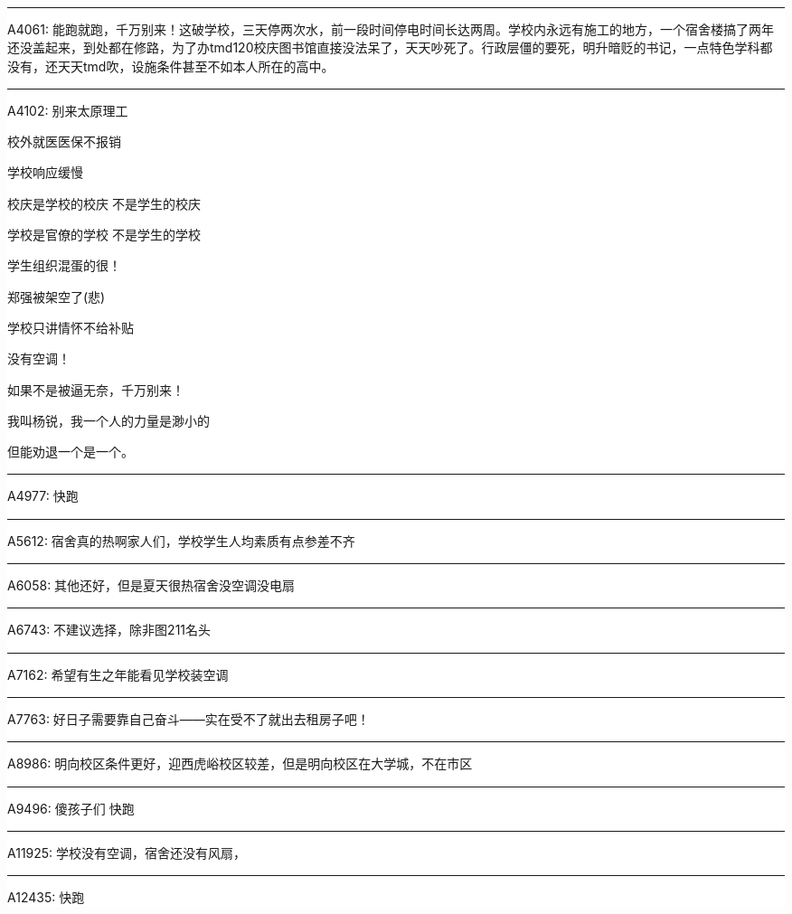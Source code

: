 ***

A4061: 能跑就跑，千万别来！这破学校，三天停两次水，前一段时间停电时间长达两周。学校内永远有施工的地方，一个宿舍楼搞了两年还没盖起来，到处都在修路，为了办tmd120校庆图书馆直接没法呆了，天天吵死了。行政层僵的要死，明升暗贬的书记，一点特色学科都没有，还天天tmd吹，设施条件甚至不如本人所在的高中。

***

A4102: 别来太原理工

校外就医医保不报销

学校响应缓慢 

校庆是学校的校庆 不是学生的校庆

学校是官僚的学校 不是学生的学校

学生组织混蛋的很！



郑强被架空了(悲)

学校只讲情怀不给补贴

没有空调！

如果不是被逼无奈，千万别来！

我叫杨锐，我一个人的力量是渺小的

但能劝退一个是一个。

***

A4977: 快跑

***

A5612: 宿舍真的热啊家人们，学校学生人均素质有点参差不齐

***

A6058: 其他还好，但是夏天很热宿舍没空调没电扇

***

A6743: 不建议选择，除非图211名头

***

A7162: 希望有生之年能看见学校装空调

***

A7763: 好日子需要靠自己奋斗——实在受不了就出去租房子吧！

***

A8986: 明向校区条件更好，迎西虎峪校区较差，但是明向校区在大学城，不在市区

***

A9496: 傻孩子们  快跑

***

A11925: 学校没有空调，宿舍还没有风扇，

***

A12435: 快跑